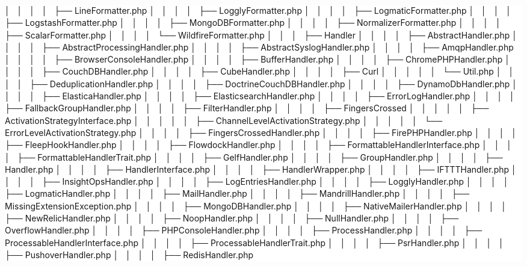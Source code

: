 │   │           │               │   ├── LineFormatter.php
│   │           │               │   ├── LogglyFormatter.php
│   │           │               │   ├── LogmaticFormatter.php
│   │           │               │   ├── LogstashFormatter.php
│   │           │               │   ├── MongoDBFormatter.php
│   │           │               │   ├── NormalizerFormatter.php
│   │           │               │   ├── ScalarFormatter.php
│   │           │               │   └── WildfireFormatter.php
│   │           │               ├── Handler
│   │           │               │   ├── AbstractHandler.php
│   │           │               │   ├── AbstractProcessingHandler.php
│   │           │               │   ├── AbstractSyslogHandler.php
│   │           │               │   ├── AmqpHandler.php
│   │           │               │   ├── BrowserConsoleHandler.php
│   │           │               │   ├── BufferHandler.php
│   │           │               │   ├── ChromePHPHandler.php
│   │           │               │   ├── CouchDBHandler.php
│   │           │               │   ├── CubeHandler.php
│   │           │               │   ├── Curl
│   │           │               │   │   └── Util.php
│   │           │               │   ├── DeduplicationHandler.php
│   │           │               │   ├── DoctrineCouchDBHandler.php
│   │           │               │   ├── DynamoDbHandler.php
│   │           │               │   ├── ElasticaHandler.php
│   │           │               │   ├── ElasticsearchHandler.php
│   │           │               │   ├── ErrorLogHandler.php
│   │           │               │   ├── FallbackGroupHandler.php
│   │           │               │   ├── FilterHandler.php
│   │           │               │   ├── FingersCrossed
│   │           │               │   │   ├── ActivationStrategyInterface.php
│   │           │               │   │   ├── ChannelLevelActivationStrategy.php
│   │           │               │   │   └── ErrorLevelActivationStrategy.php
│   │           │               │   ├── FingersCrossedHandler.php
│   │           │               │   ├── FirePHPHandler.php
│   │           │               │   ├── FleepHookHandler.php
│   │           │               │   ├── FlowdockHandler.php
│   │           │               │   ├── FormattableHandlerInterface.php
│   │           │               │   ├── FormattableHandlerTrait.php
│   │           │               │   ├── GelfHandler.php
│   │           │               │   ├── GroupHandler.php
│   │           │               │   ├── Handler.php
│   │           │               │   ├── HandlerInterface.php
│   │           │               │   ├── HandlerWrapper.php
│   │           │               │   ├── IFTTTHandler.php
│   │           │               │   ├── InsightOpsHandler.php
│   │           │               │   ├── LogEntriesHandler.php
│   │           │               │   ├── LogglyHandler.php
│   │           │               │   ├── LogmaticHandler.php
│   │           │               │   ├── MailHandler.php
│   │           │               │   ├── MandrillHandler.php
│   │           │               │   ├── MissingExtensionException.php
│   │           │               │   ├── MongoDBHandler.php
│   │           │               │   ├── NativeMailerHandler.php
│   │           │               │   ├── NewRelicHandler.php
│   │           │               │   ├── NoopHandler.php
│   │           │               │   ├── NullHandler.php
│   │           │               │   ├── OverflowHandler.php
│   │           │               │   ├── PHPConsoleHandler.php
│   │           │               │   ├── ProcessHandler.php
│   │           │               │   ├── ProcessableHandlerInterface.php
│   │           │               │   ├── ProcessableHandlerTrait.php
│   │           │               │   ├── PsrHandler.php
│   │           │               │   ├── PushoverHandler.php
│   │           │               │   ├── RedisHandler.php